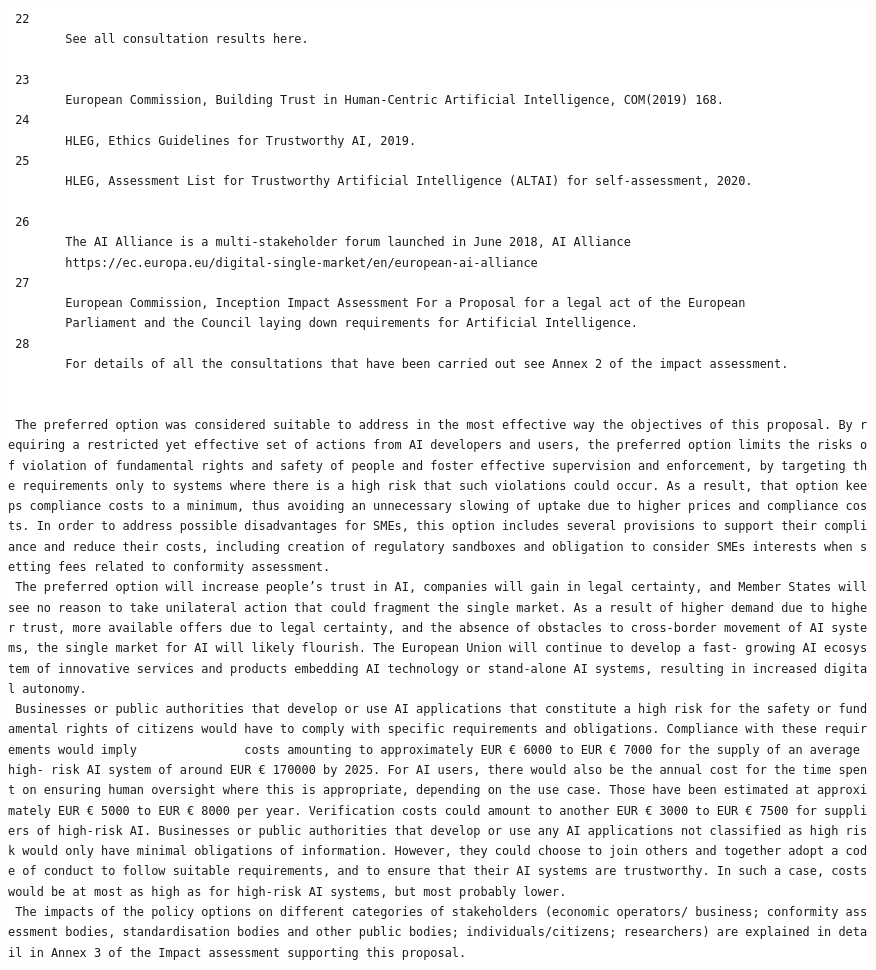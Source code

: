      22
            See all consultation results here.

     23
            European Commission, Building Trust in Human-Centric Artificial Intelligence, COM(2019) 168.
     24
            HLEG, Ethics Guidelines for Trustworthy AI, 2019.
     25
            HLEG, Assessment List for Trustworthy Artificial Intelligence (ALTAI) for self-assessment, 2020.

     26
            The AI Alliance is a multi-stakeholder forum launched in June 2018, AI Alliance
            https://ec.europa.eu/digital-single-market/en/european-ai-alliance
     27
            European Commission, Inception Impact Assessment For a Proposal for a legal act of the European
            Parliament and the Council laying down requirements for Artificial Intelligence.
     28
            For details of all the consultations that have been carried out see Annex 2 of the impact assessment.


     The preferred option was considered suitable to address in the most effective way the objectives of this proposal. By requiring a restricted yet effective set of actions from AI developers and users, the preferred option limits the risks of violation of fundamental rights and safety of people and foster effective supervision and enforcement, by targeting the requirements only to systems where there is a high risk that such violations could occur. As a result, that option keeps compliance costs to a minimum, thus avoiding an unnecessary slowing of uptake due to higher prices and compliance costs. In order to address possible disadvantages for SMEs, this option includes several provisions to support their compliance and reduce their costs, including creation of regulatory sandboxes and obligation to consider SMEs interests when setting fees related to conformity assessment.
     The preferred option will increase people’s trust in AI, companies will gain in legal certainty, and Member States will see no reason to take unilateral action that could fragment the single market. As a result of higher demand due to higher trust, more available offers due to legal certainty, and the absence of obstacles to cross-border movement of AI systems, the single market for AI will likely flourish. The European Union will continue to develop a fast- growing AI ecosystem of innovative services and products embedding AI technology or stand-alone AI systems, resulting in increased digital autonomy.
     Businesses or public authorities that develop or use AI applications that constitute a high risk for the safety or fundamental rights of citizens would have to comply with specific requirements and obligations. Compliance with these requirements would imply               costs amounting to approximately EUR € 6000 to EUR € 7000 for the supply of an average high- risk AI system of around EUR € 170000 by 2025. For AI users, there would also be the annual cost for the time spent on ensuring human oversight where this is appropriate, depending on the use case. Those have been estimated at approximately EUR € 5000 to EUR € 8000 per year. Verification costs could amount to another EUR € 3000 to EUR € 7500 for suppliers of high-risk AI. Businesses or public authorities that develop or use any AI applications not classified as high risk would only have minimal obligations of information. However, they could choose to join others and together adopt a code of conduct to follow suitable requirements, and to ensure that their AI systems are trustworthy. In such a case, costs would be at most as high as for high-risk AI systems, but most probably lower.
     The impacts of the policy options on different categories of stakeholders (economic operators/ business; conformity assessment bodies, standardisation bodies and other public bodies; individuals/citizens; researchers) are explained in detail in Annex 3 of the Impact assessment supporting this proposal.
